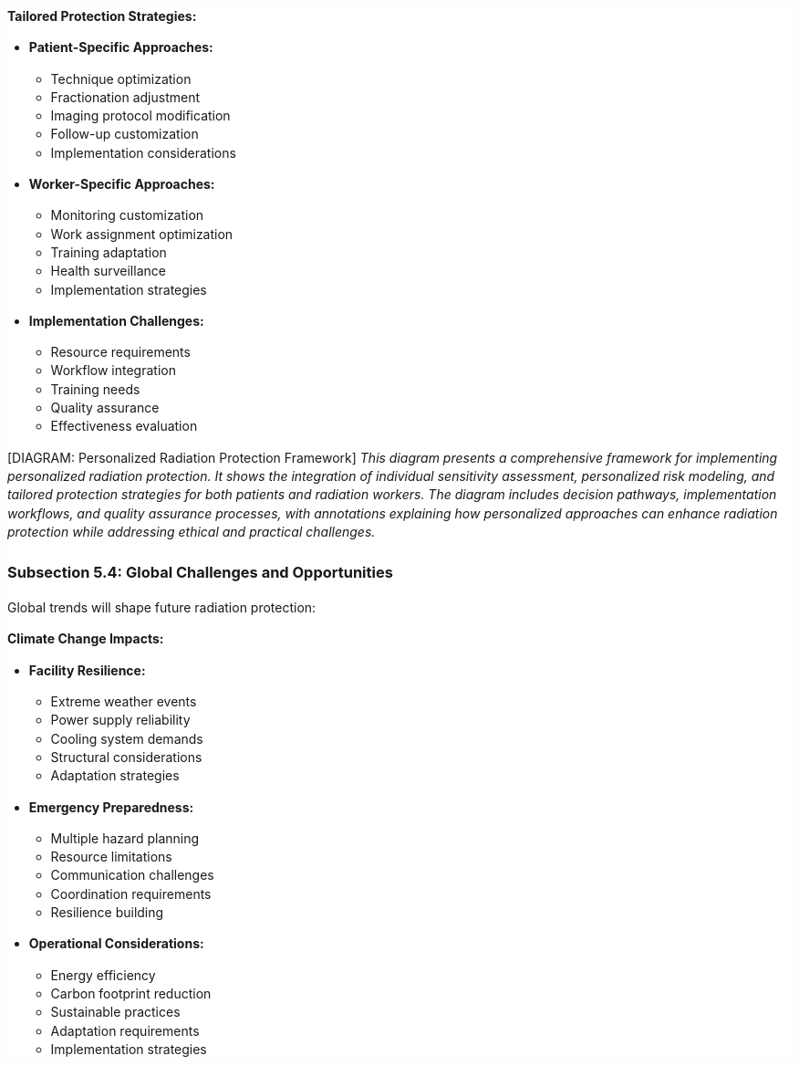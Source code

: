 **Tailored Protection Strategies:**
- **Patient-Specific Approaches:**
  - Technique optimization
  - Fractionation adjustment
  - Imaging protocol modification
  - Follow-up customization
  - Implementation considerations

- **Worker-Specific Approaches:**
  - Monitoring customization
  - Work assignment optimization
  - Training adaptation
  - Health surveillance
  - Implementation strategies

- **Implementation Challenges:**
  - Resource requirements
  - Workflow integration
  - Training needs
  - Quality assurance
  - Effectiveness evaluation

[DIAGRAM: Personalized Radiation Protection Framework]
*This diagram presents a comprehensive framework for implementing personalized radiation protection. It shows the integration of individual sensitivity assessment, personalized risk modeling, and tailored protection strategies for both patients and radiation workers. The diagram includes decision pathways, implementation workflows, and quality assurance processes, with annotations explaining how personalized approaches can enhance radiation protection while addressing ethical and practical challenges.*

### Subsection 5.4: Global Challenges and Opportunities
Global trends will shape future radiation protection:

**Climate Change Impacts:**
- **Facility Resilience:**
  - Extreme weather events
  - Power supply reliability
  - Cooling system demands
  - Structural considerations
  - Adaptation strategies

- **Emergency Preparedness:**
  - Multiple hazard planning
  - Resource limitations
  - Communication challenges
  - Coordination requirements
  - Resilience building

- **Operational Considerations:**
  - Energy efficiency
  - Carbon footprint reduction
  - Sustainable practices
  - Adaptation requirements
  - Implementation strategies
